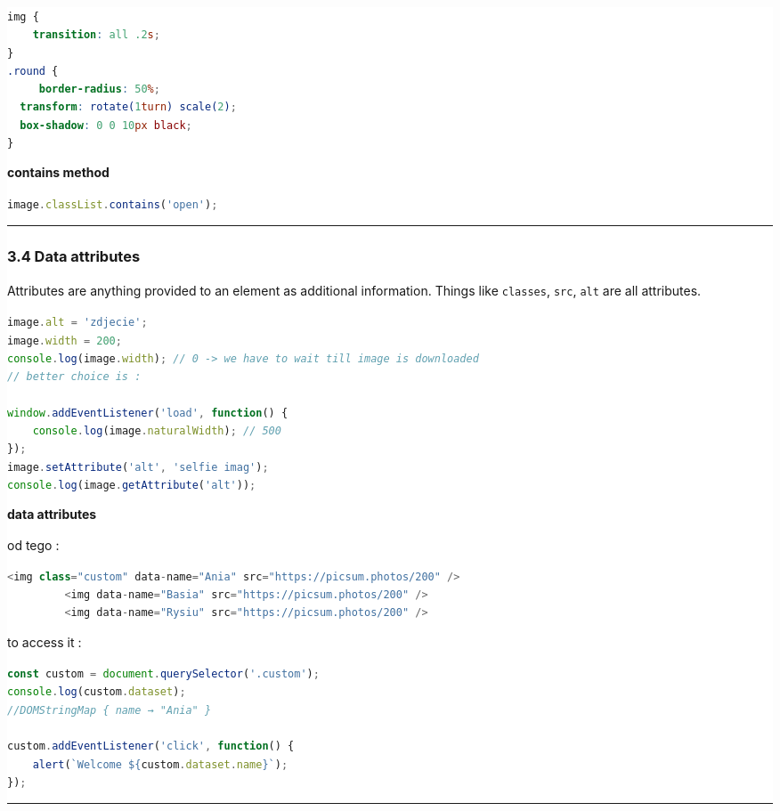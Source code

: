 ```css
img {
    transition: all .2s;
}
.round {
     border-radius: 50%;
  transform: rotate(1turn) scale(2);
  box-shadow: 0 0 10px black;
}
```

**contains method**

```js
image.classList.contains('open');
```



---

### 3.4 Data attributes

Attributes are anything provided to an element as additional information. Things like `classes`, `src`, `alt` are all attributes.

```js
image.alt = 'zdjecie';
image.width = 200;
console.log(image.width); // 0 -> we have to wait till image is downloaded 
// better choice is :

window.addEventListener('load', function() {
    console.log(image.naturalWidth); // 500
});
image.setAttribute('alt', 'selfie imag');
console.log(image.getAttribute('alt'));

```

**data attributes**

od tego :

```js
<img class="custom" data-name="Ania" src="https://picsum.photos/200" />
         <img data-name="Basia" src="https://picsum.photos/200" />
         <img data-name="Rysiu" src="https://picsum.photos/200" />
```

to access it : 

```js
const custom = document.querySelector('.custom');
console.log(custom.dataset);
//DOMStringMap { name → "Ania" }

custom.addEventListener('click', function() {
	alert(`Welcome ${custom.dataset.name}`);
});

```

---